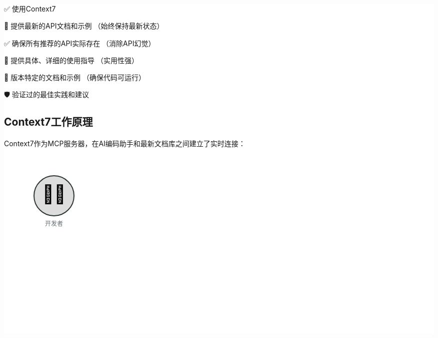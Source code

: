   <rect x="370" y="30" width="300" height="340" class="solution-box"/>
  <text x="520" y="60" class="solution-title">✅ 使用Context7</text>
  
  <text x="390" y="100" class="icon-solution">🔄</text>
  <text x="420" y="100" class="benefit">提供最新的API文档和示例</text>
  <text x="390" y="125" class="benefit">（始终保持最新状态）</text>
  
  <text x="390" y="160" class="icon-solution">✅</text>
  <text x="420" y="160" class="benefit">确保所有推荐的API实际存在</text>
  <text x="390" y="185" class="benefit">（消除API幻觉）</text>
  
  <text x="390" y="220" class="icon-solution">🎯</text>
  <text x="420" y="220" class="benefit">提供具体、详细的使用指导</text>
  <text x="390" y="245" class="benefit">（实用性强）</text>
  
  <text x="390" y="280" class="icon-solution">🔗</text>
  <text x="420" y="280" class="benefit">版本特定的文档和示例</text>
  <text x="390" y="305" class="benefit">（确保代码可运行）</text>
  
  <text x="390" y="340" class="icon-solution">🛡️</text>
  <text x="420" y="340" class="benefit">验证过的最佳实践和建议</text>
</svg>

## Context7工作原理

Context7作为MCP服务器，在AI编码助手和最新文档库之间建立了实时连接：

<svg width="700" height="350" xmlns="http://www.w3.org/2000/svg">
  <style>
    .component { fill: white; stroke: #2d3436; stroke-width: 2; rx: 15; ry: 15; }
    .ai-component { fill: #74b9ff; stroke: #0984e3; stroke-width: 2; rx: 15; ry: 15; }
    .context7-component { fill: #fd79a8; stroke: #e84393; stroke-width: 2; rx: 15; ry: 15; }
    .docs-component { fill: #55a3ff; stroke: #2980b9; stroke-width: 2; rx: 15; ry: 15; }
    .arrow { stroke: #2d3436; stroke-width: 3; fill: none; marker-end: url(#arrowhead); }
    .data-arrow { stroke: #00b894; stroke-width: 3; fill: none; marker-end: url(#arrowhead-green); }
    .label { font-family: 'Arial', sans-serif; font-size: 12px; fill: #636e72; text-anchor: middle; }
    .component-title { font-family: 'Arial', sans-serif; font-size: 16px; font-weight: bold; fill: #2d3436; text-anchor: middle; }
    .user-icon { font-size: 36px; }
  </style>
  
  <defs>
    <marker id="arrowhead" markerWidth="10" markerHeight="7" refX="9" refY="3.5" orient="auto">
      <polygon points="0 0, 10 3.5, 0 7" fill="#2d3436" />
    </marker>
    <marker id="arrowhead-green" markerWidth="10" markerHeight="7" refX="9" refY="3.5" orient="auto">
      <polygon points="0 0, 10 3.5, 0 7" fill="#00b894" />
    </marker>
  </defs>
  
  
  <circle cx="100" cy="80" r="40" fill="#ddd" stroke="#2d3436" stroke-width="2"/>
  <text x="100" y="90" class="user-icon" text-anchor="middle">👨‍💻</text>
  <text x="100" y="140" class="label">开发者</text>
  